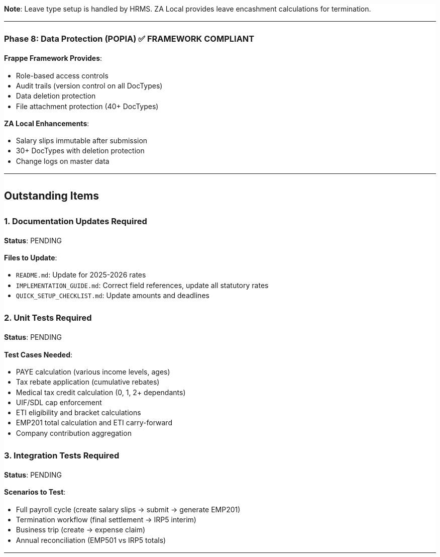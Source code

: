 **Note**: Leave type setup is handled by HRMS. ZA Local provides leave encashment calculations for termination.

---

### Phase 8: Data Protection (POPIA) ✅ FRAMEWORK COMPLIANT

**Frappe Framework Provides**:
- Role-based access controls
- Audit trails (version control on all DocTypes)
- Data deletion protection
- File attachment protection (40+ DocTypes)

**ZA Local Enhancements**:
- Salary slips immutable after submission
- 30+ DocTypes with deletion protection
- Change logs on master data

---

## Outstanding Items

### 1. Documentation Updates Required
**Status**: PENDING

**Files to Update**:
- `README.md`: Update for 2025-2026 rates
- `IMPLEMENTATION_GUIDE.md`: Correct field references, update all statutory rates
- `QUICK_SETUP_CHECKLIST.md`: Update amounts and deadlines

### 2. Unit Tests Required
**Status**: PENDING

**Test Cases Needed**:
- PAYE calculation (various income levels, ages)
- Tax rebate application (cumulative rebates)
- Medical tax credit calculation (0, 1, 2+ dependants)
- UIF/SDL cap enforcement
- ETI eligibility and bracket calculations
- EMP201 total calculation and ETI carry-forward
- Company contribution aggregation

### 3. Integration Tests Required
**Status**: PENDING

**Scenarios to Test**:
- Full payroll cycle (create salary slips → submit → generate EMP201)
- Termination workflow (final settlement → IRP5 interim)
- Business trip (create → expense claim)
- Annual reconciliation (EMP501 vs IRP5 totals)

---
